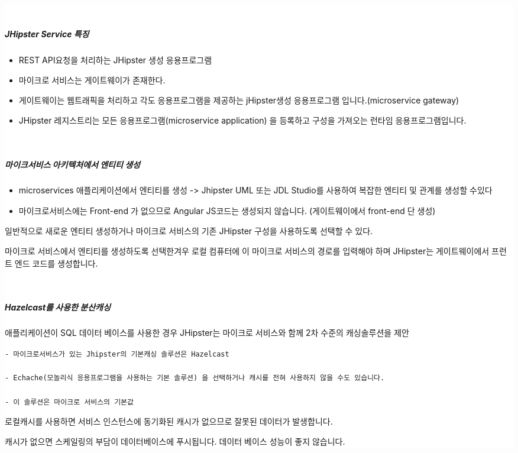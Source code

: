 

<br>

##### JHipster Service 특징

- REST API요청을 처리하는 JHipster 생성 응용프로그램

- 마이크로 서비스는 게이트웨이가 존재한다.

- 게이트웨이는 웹트래픽을 처리하고 각도 응용프로그램을 제공하는 jHipster생성 응용프로그램 입니다.(microservice gateway)

- JHipster 레지스트리는 모든 응용프로그램(microservice application) 을 등록하고 구성을 가져오는 런타임 응용프로그램입니다.





<br>

##### 마이크서비스 아키텍처에서 엔티티 생성

- microservices 애플리케이션에서 엔티티를 생성 -> Jhipster UML 또는 JDL Studio를 사용하여 복잡한 엔티티 및 관계를 생성할 수있다

- 마이크로서비스에는 Front-end 가 없으므로 Angular JS코드는 생성되지 않습니다. (게이트웨이에서 front-end 단 생성)



일반적으로 새로운 엔티티 생성하거나 마이크로 서비스의 기존 JHipster 구성을 사용하도록 선택할 수 있다.

마이크로 서비스에서 엔티티를 생성하도록 선택한겨우 로컬 컴퓨터에 이 마이크로 서비스의 경로를 입력해야 하며 JHipster는 게이트웨이에서 프런트 엔드 코드를 생성합니다.



<br>

##### Hazelcast를 사용한 분산캐싱

애플리케이션이 SQL 데이터 베이스를 사용한 경우 JHipster는 마이크로 서비스와 함께 2차 수준의 캐싱솔루션을 제안



	- 마이크로서비스가 있는 Jhipster의 기본캐싱 솔루션은 Hazelcast

	- Echache(모놀리식 응용프로그램을 사용하는 기본 솔루션) 을 선택하거나 캐시를 전혀 사용하지 않을 수도 있습니다.

	- 이 솔루션은 마이크로 서비스의 기본값







로컬캐시를 사용하면 서비스 인스턴스에 동기화된 캐시가 없으므로 잘못된 데이터가 발생합니다.

캐시가 없으면 스케일링의 부담이 데이터베이스에 푸시됩니다. 데이터 베이스 성능이 좋지 않습니다.

